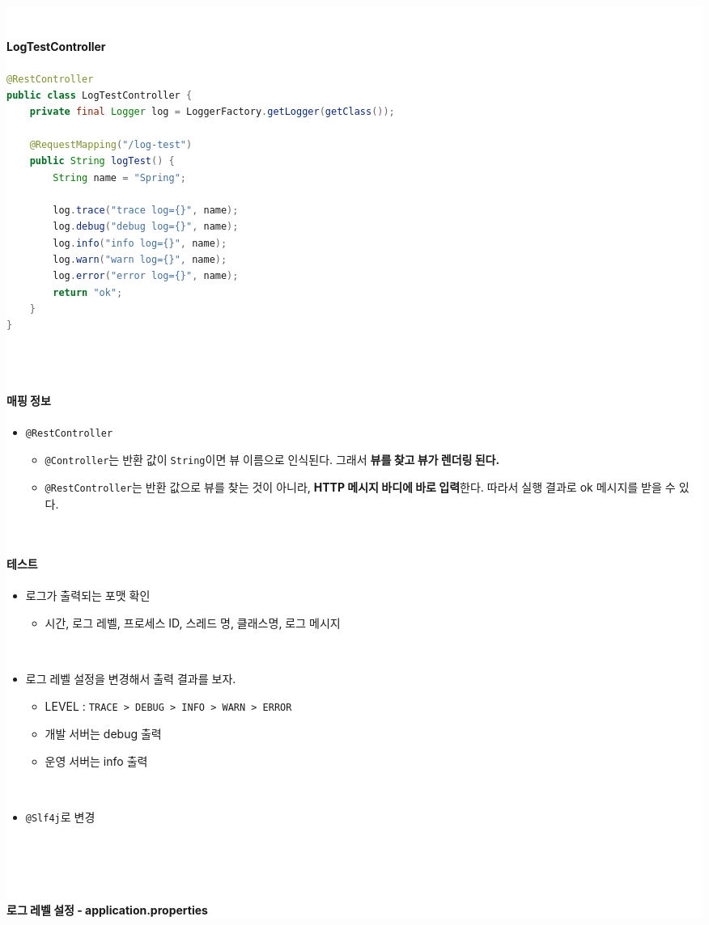 <br>

#### LogTestController

```java
@RestController
public class LogTestController {
    private final Logger log = LoggerFactory.getLogger(getClass());

    @RequestMapping("/log-test")
    public String logTest() {
        String name = "Spring";

        log.trace("trace log={}", name);
        log.debug("debug log={}", name);
        log.info("info log={}", name);
        log.warn("warn log={}", name);
        log.error("error log={}", name);
        return "ok";
    }
}
```

<br><br>

#### 매핑 정보

* `@RestController`

    * `@Controller`는 반환 값이 `String`이면 뷰 이름으로 인식된다. 그래서 **뷰를 찾고 뷰가 렌더링 된다.**

    * `@RestController`는 반환 값으로 뷰를 찾는 것이 아니라, **HTTP 메시지 바디에 바로 입력**한다. 따라서 실행 결과로 ok 메시지를 받을 수 있다.

<br>

#### 테스트

* 로그가 출력되는 포맷 확인

    * 시간, 로그 레벨, 프로세스 ID, 스레드 명, 클래스명, 로그 메시지

<br>

* 로그 레벨 설정을 변경해서 출력 결과를 보자.

    * LEVEL : `TRACE > DEBUG > INFO > WARN > ERROR`

    * 개발 서버는 debug 출력

    * 운영 서버는 info 출력

<br>

* `@Slf4j`로 변경

<br><br><br>

#### 로그 레벨 설정 - application.properties
